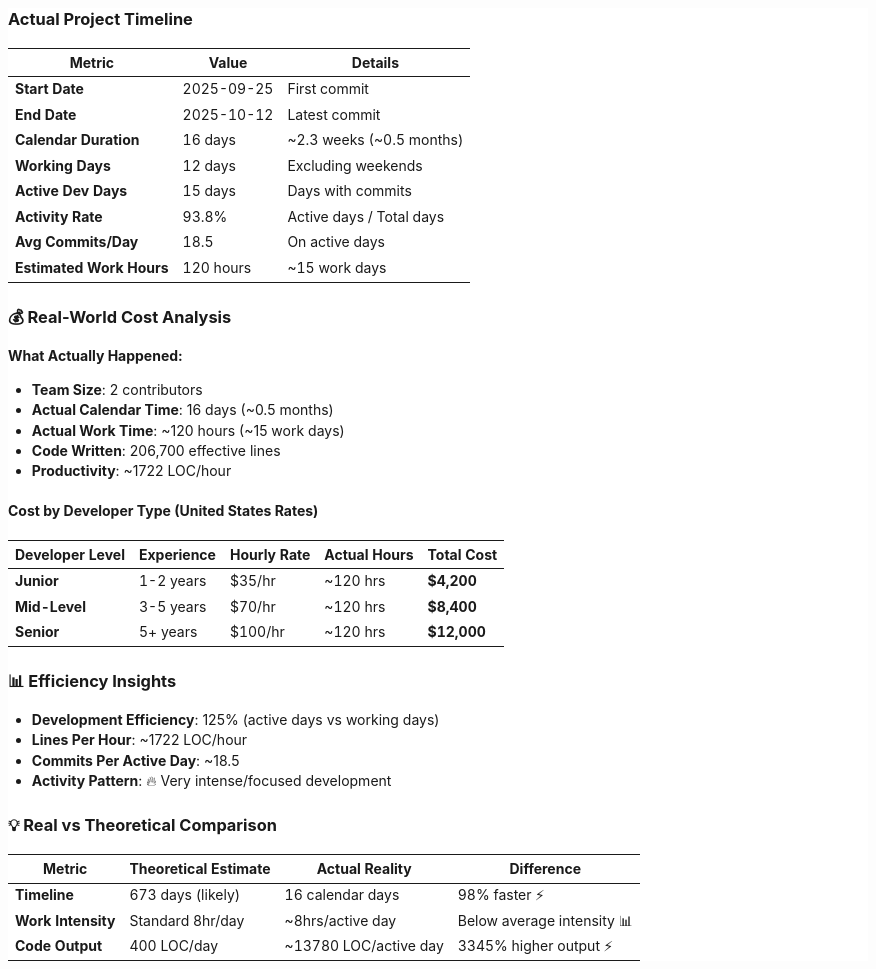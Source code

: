 ### Actual Project Timeline

| Metric | Value | Details |
|--------|-------|---------|
| **Start Date** | 2025-09-25 | First commit |
| **End Date** | 2025-10-12 | Latest commit |
| **Calendar Duration** | 16 days | ~2.3 weeks (~0.5 months) |
| **Working Days** | 12 days | Excluding weekends |
| **Active Dev Days** | 15 days | Days with commits |
| **Activity Rate** | 93.8% | Active days / Total days |
| **Avg Commits/Day** | 18.5 | On active days |
| **Estimated Work Hours** | 120 hours | ~15 work days |

### 💰 Real-World Cost Analysis

**What Actually Happened:**
- **Team Size**: 2 contributors
- **Actual Calendar Time**: 16 days (~0.5 months)
- **Actual Work Time**: ~120 hours (~15 work days)
- **Code Written**: 206,700 effective lines
- **Productivity**: ~1722 LOC/hour

#### Cost by Developer Type (United States Rates)

| Developer Level | Experience | Hourly Rate | Actual Hours | **Total Cost** |
|----------------|------------|-------------|--------------|----------------|
| **Junior** | 1-2 years | $35/hr | ~120 hrs | **$4,200** |
| **Mid-Level** | 3-5 years | $70/hr | ~120 hrs | **$8,400** |
| **Senior** | 5+ years | $100/hr | ~120 hrs | **$12,000** |

### 📊 Efficiency Insights

- **Development Efficiency**: 125% (active days vs working days)
- **Lines Per Hour**: ~1722 LOC/hour
- **Commits Per Active Day**: ~18.5
- **Activity Pattern**: 🔥 Very intense/focused development

### 💡 Real vs Theoretical Comparison

| Metric | Theoretical Estimate | Actual Reality | Difference |
|--------|---------------------|----------------|------------|
| **Timeline** | 673 days (likely) | 16 calendar days | 98% faster ⚡ |
| **Work Intensity** | Standard 8hr/day | ~8hrs/active day | Below average intensity 📊 |
| **Code Output** | 400 LOC/day | ~13780 LOC/active day | 3345% higher output ⚡ |
